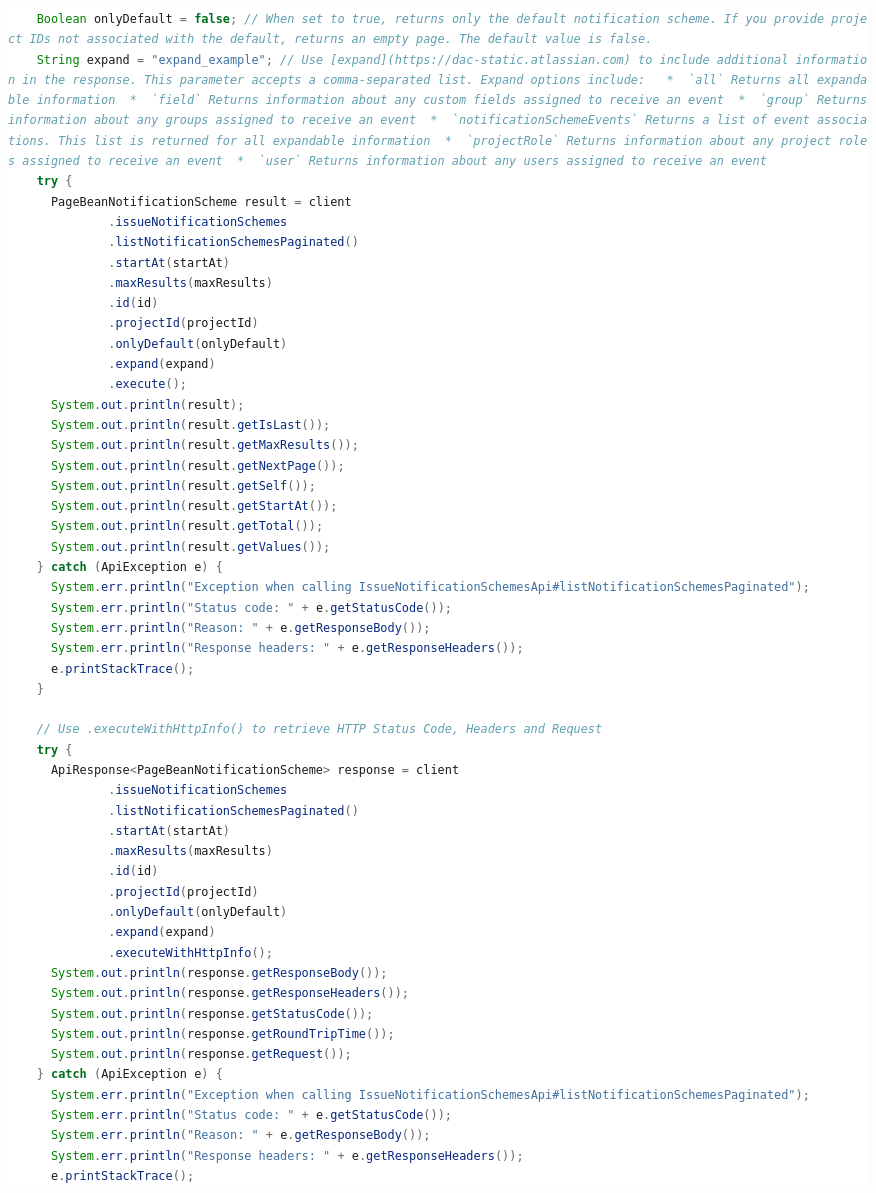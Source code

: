 ```java
    Boolean onlyDefault = false; // When set to true, returns only the default notification scheme. If you provide project IDs not associated with the default, returns an empty page. The default value is false.
    String expand = "expand_example"; // Use [expand](https://dac-static.atlassian.com) to include additional information in the response. This parameter accepts a comma-separated list. Expand options include:   *  `all` Returns all expandable information  *  `field` Returns information about any custom fields assigned to receive an event  *  `group` Returns information about any groups assigned to receive an event  *  `notificationSchemeEvents` Returns a list of event associations. This list is returned for all expandable information  *  `projectRole` Returns information about any project roles assigned to receive an event  *  `user` Returns information about any users assigned to receive an event
    try {
      PageBeanNotificationScheme result = client
              .issueNotificationSchemes
              .listNotificationSchemesPaginated()
              .startAt(startAt)
              .maxResults(maxResults)
              .id(id)
              .projectId(projectId)
              .onlyDefault(onlyDefault)
              .expand(expand)
              .execute();
      System.out.println(result);
      System.out.println(result.getIsLast());
      System.out.println(result.getMaxResults());
      System.out.println(result.getNextPage());
      System.out.println(result.getSelf());
      System.out.println(result.getStartAt());
      System.out.println(result.getTotal());
      System.out.println(result.getValues());
    } catch (ApiException e) {
      System.err.println("Exception when calling IssueNotificationSchemesApi#listNotificationSchemesPaginated");
      System.err.println("Status code: " + e.getStatusCode());
      System.err.println("Reason: " + e.getResponseBody());
      System.err.println("Response headers: " + e.getResponseHeaders());
      e.printStackTrace();
    }

    // Use .executeWithHttpInfo() to retrieve HTTP Status Code, Headers and Request
    try {
      ApiResponse<PageBeanNotificationScheme> response = client
              .issueNotificationSchemes
              .listNotificationSchemesPaginated()
              .startAt(startAt)
              .maxResults(maxResults)
              .id(id)
              .projectId(projectId)
              .onlyDefault(onlyDefault)
              .expand(expand)
              .executeWithHttpInfo();
      System.out.println(response.getResponseBody());
      System.out.println(response.getResponseHeaders());
      System.out.println(response.getStatusCode());
      System.out.println(response.getRoundTripTime());
      System.out.println(response.getRequest());
    } catch (ApiException e) {
      System.err.println("Exception when calling IssueNotificationSchemesApi#listNotificationSchemesPaginated");
      System.err.println("Status code: " + e.getStatusCode());
      System.err.println("Reason: " + e.getResponseBody());
      System.err.println("Response headers: " + e.getResponseHeaders());
      e.printStackTrace();
```